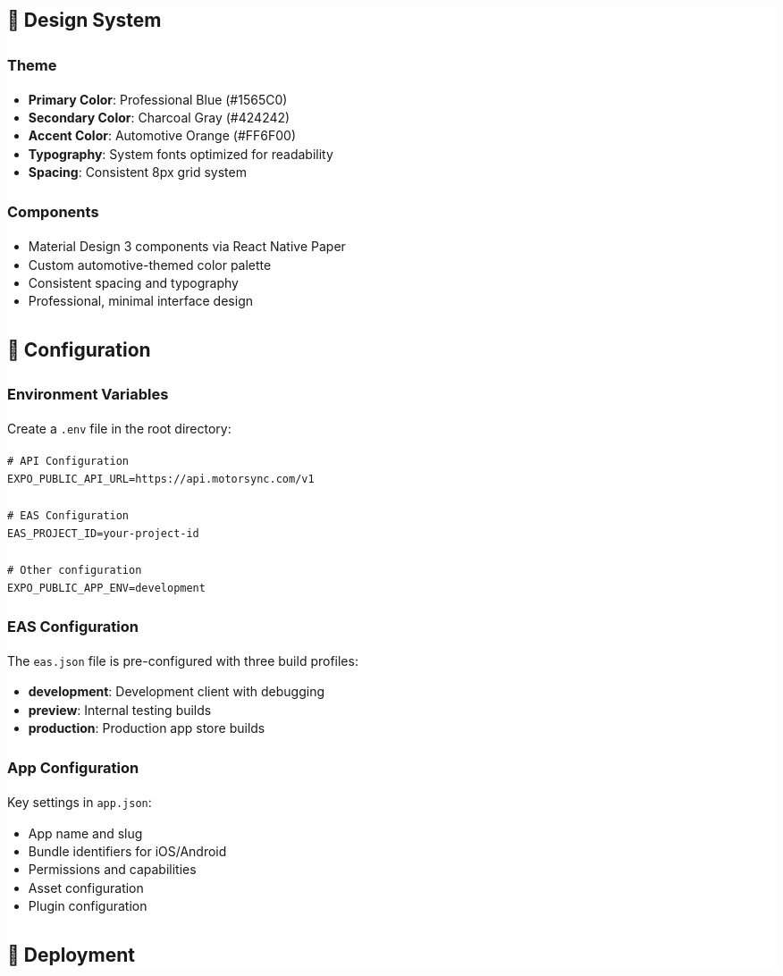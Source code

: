## 🎨 Design System

### Theme
- **Primary Color**: Professional Blue (#1565C0)
- **Secondary Color**: Charcoal Gray (#424242)
- **Accent Color**: Automotive Orange (#FF6F00)
- **Typography**: System fonts optimized for readability
- **Spacing**: Consistent 8px grid system

### Components
- Material Design 3 components via React Native Paper
- Custom automotive-themed color palette
- Consistent spacing and typography
- Professional, minimal interface design

## 🔧 Configuration

### Environment Variables

Create a `.env` file in the root directory:

```env
# API Configuration
EXPO_PUBLIC_API_URL=https://api.motorsync.com/v1

# EAS Configuration
EAS_PROJECT_ID=your-project-id

# Other configuration
EXPO_PUBLIC_APP_ENV=development
```

### EAS Configuration

The `eas.json` file is pre-configured with three build profiles:

- **development**: Development client with debugging
- **preview**: Internal testing builds
- **production**: Production app store builds

### App Configuration

Key settings in `app.json`:
- App name and slug
- Bundle identifiers for iOS/Android
- Permissions and capabilities
- Asset configuration
- Plugin configuration

## 🚀 Deployment
